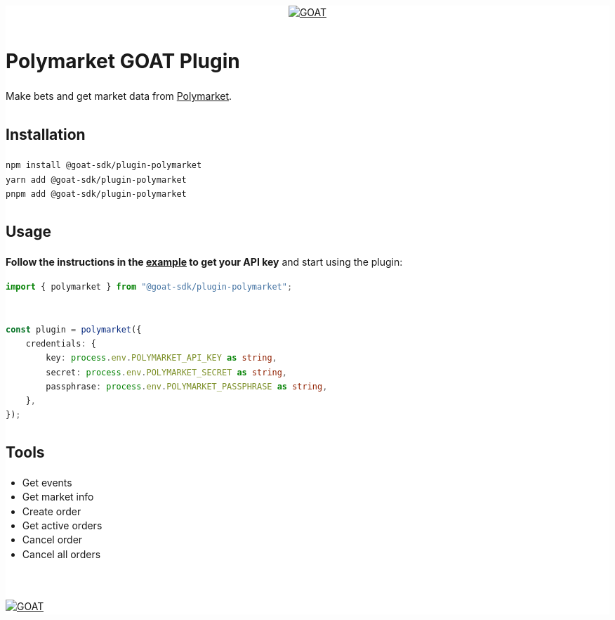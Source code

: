 <div align="center">
<a href="https://github.com/goat-sdk/goat">

<img src="https://github.com/user-attachments/assets/5fc7f121-259c-492c-8bca-f15fe7eb830c" alt="GOAT" width="100px" height="auto" style="object-fit: contain;">
</a>
</div>

# Polymarket GOAT Plugin
Make bets and get market data from [Polymarket](https://polymarket.com/).

## Installation
```
npm install @goat-sdk/plugin-polymarket
yarn add @goat-sdk/plugin-polymarket
pnpm add @goat-sdk/plugin-polymarket
```

## Usage

**Follow the instructions in the [example](https://github.com/goat-sdk/goat/tree/main/typescript/examples/by-use-case/evm-bet-on-polymarket) to get your API key** and start using the plugin:
```typescript
import { polymarket } from "@goat-sdk/plugin-polymarket";


const plugin = polymarket({
    credentials: {
        key: process.env.POLYMARKET_API_KEY as string,
        secret: process.env.POLYMARKET_SECRET as string,
        passphrase: process.env.POLYMARKET_PASSPHRASE as string,
    },
});
```

## Tools
- Get events
- Get market info
- Create order
- Get active orders
- Cancel order
- Cancel all orders

<footer>
<br/>
<br/>
<div>
<a href="https://github.com/goat-sdk/goat">
  <img src="https://github.com/user-attachments/assets/59fa5ddc-9d47-4d41-a51a-64f6798f94bd" alt="GOAT" width="100%" height="auto" style="object-fit: contain; max-width: 800px;">
</a> 
</div>
</footer>
